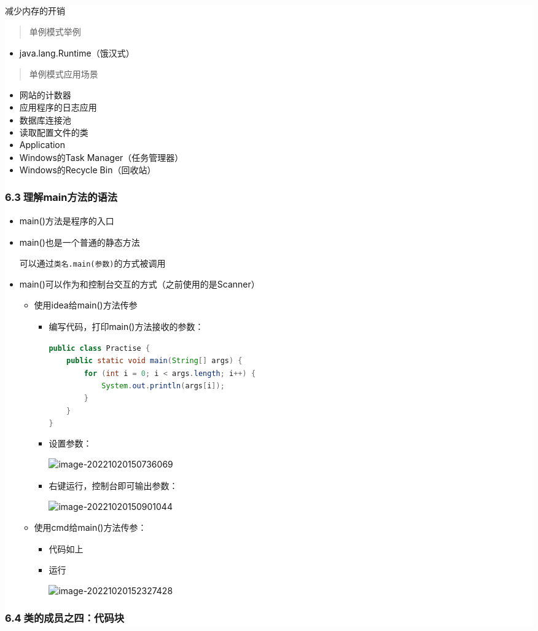 减少内存的开销

> 单例模式举例

- java.lang.Runtime（饿汉式）

> 单例模式应用场景

- 网站的计数器
- 应用程序的日志应用
- 数据库连接池
- 读取配置文件的类
- Application
- Windows的Task Manager（任务管理器）
- Windows的Recycle Bin（回收站）

### 6.3 理解main方法的语法

- main()方法是程序的入口

- main()也是一个普通的静态方法

  可以通过`类名.main(参数)`的方式被调用

- main()可以作为和控制台交互的方式（之前使用的是Scanner）

  - 使用idea给main()方法传参

    - 编写代码，打印main()方法接收的参数：

      ```java
      public class Practise {
          public static void main(String[] args) {
              for (int i = 0; i < args.length; i++) {
                  System.out.println(args[i]);
              }
          }
      }
      ```

    - 设置参数：

      ![image-20221020150736069](./images/Java系统学习-基础/image-20221020150736069.png)

    - 右键运行，控制台即可输出参数：

      ![image-20221020150901044](./images/Java系统学习-基础/image-20221020150901044.png)

  - 使用cmd给main()方法传参：

    - 代码如上

    - 运行

      ![image-20221020152327428](./images/Java系统学习-基础/image-20221020152327428.png)

### 6.4 类的成员之四：代码块
